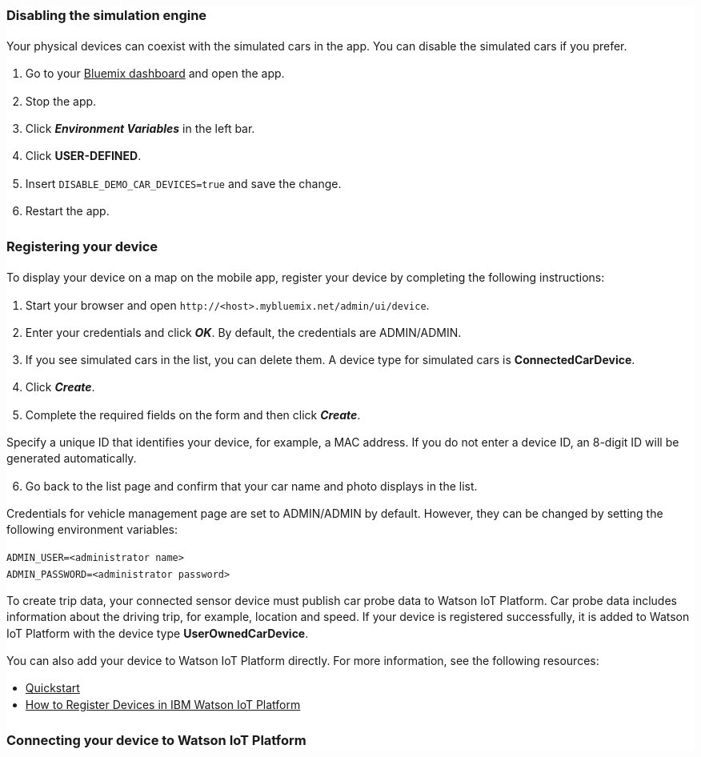 ### Disabling the simulation engine

Your physical devices can coexist with the simulated cars in the app. You can disable the simulated cars if you prefer.

1. Go to your [Bluemix dashboard][bluemix_dashboard_url] and open the app.

2. Stop the app.

3. Click **_Environment Variables_** in the left bar.

4. Click **USER-DEFINED**.

5. Insert `DISABLE_DEMO_CAR_DEVICES=true` and save the change.

6. Restart the app.

### Registering your device

To display your device on a map on the mobile app, register your device by completing the following instructions:

1. Start your browser and open `http://<host>.mybluemix.net/admin/ui/device`.

2. Enter your credentials and click **_OK_**. By default, the credentials are ADMIN/ADMIN.

3. If you see simulated cars in the list, you can delete them.  A device type for simulated cars is __ConnectedCarDevice__.

4. Click **_Create_**.

5. Complete the required fields on the form and then click **_Create_**.

  Specify a unique ID that identifies your device, for example, a MAC address. If you do not enter a device ID, an 8-digit ID will be generated automatically.

6. Go back to the list page and confirm that your car name and photo displays in the list.

Credentials for vehicle management page are set to ADMIN/ADMIN by default. However, they can be changed by setting the following environment variables:
```
ADMIN_USER=<administrator name>
ADMIN_PASSWORD=<administrator password>
```

To create trip data, your connected sensor device must publish car probe data to Watson IoT Platform. Car probe data includes information about the driving trip, for example, location and speed. If your device is registered successfully, it is added to Watson IoT Platform with the device type __UserOwnedCarDevice__.

You can also add your device to Watson IoT Platform directly. For more information, see the following resources:
 * [Quickstart](https://quickstart.internetofthings.ibmcloud.com/)
 * [How to Register Devices in IBM Watson IoT Platform](https://developer.ibm.com/recipes/tutorials/how-to-register-devices-in-ibm-iot-foundation/)


### Connecting your device to Watson IoT Platform


[bluemix_dashboard_url]: https://console.ng.bluemix.net/dashboard/
[bluemix_signup_url]: https://console.ng.bluemix.net/registration/
[cloud_foundry_url]: https://github.com/cloudfoundry/cli
[mobile_app_readme]: https://github.com/ibm-watson-iot/iota-starter-carsharing/blob/master/README.md